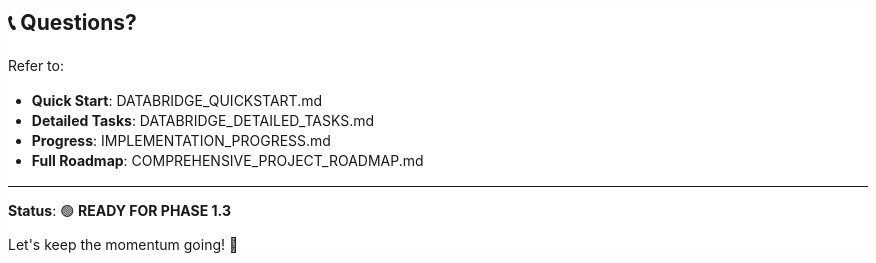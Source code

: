 ## 📞 Questions?

Refer to:
- **Quick Start**: DATABRIDGE_QUICKSTART.md
- **Detailed Tasks**: DATABRIDGE_DETAILED_TASKS.md
- **Progress**: IMPLEMENTATION_PROGRESS.md
- **Full Roadmap**: COMPREHENSIVE_PROJECT_ROADMAP.md

---

**Status**: 🟢 **READY FOR PHASE 1.3**

Let's keep the momentum going! 💪

